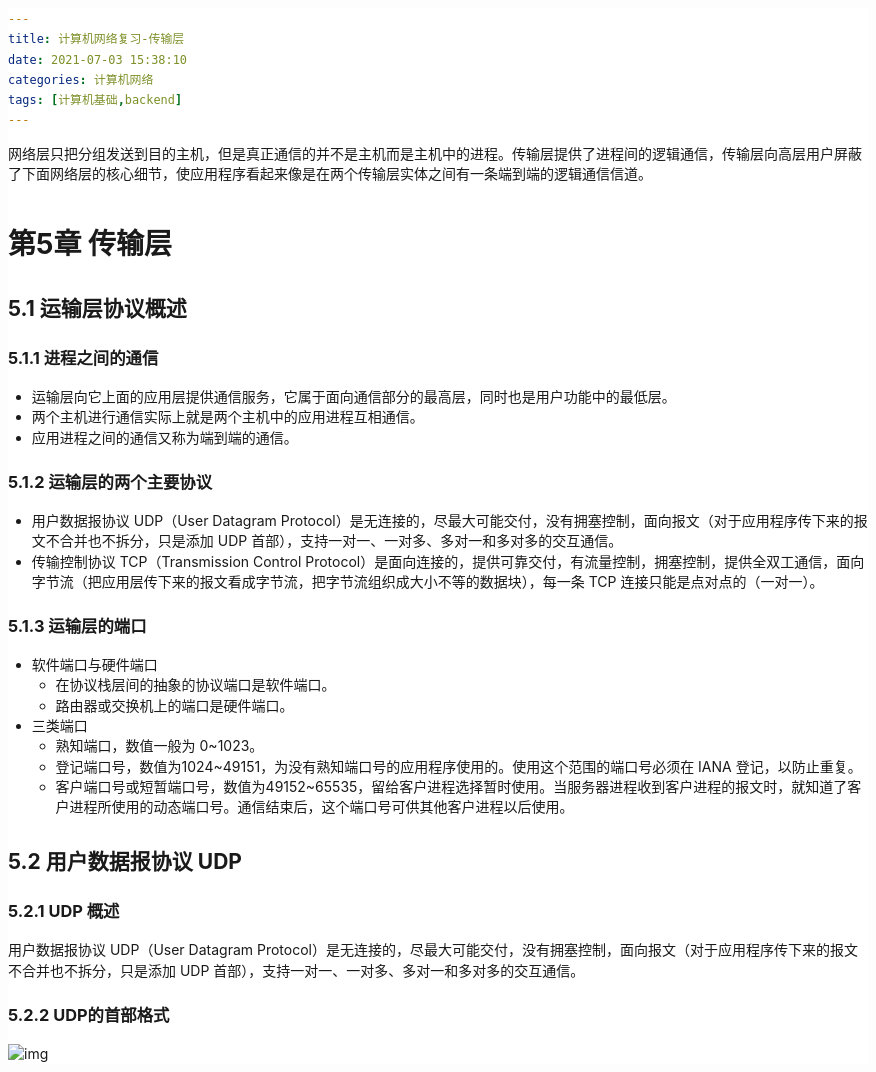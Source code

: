 ```yaml
---
title: 计算机网络复习-传输层
date: 2021-07-03 15:38:10
categories: 计算机网络
tags: [计算机基础,backend]
---
```


网络层只把分组发送到目的主机，但是真正通信的并不是主机而是主机中的进程。传输层提供了进程间的逻辑通信，传输层向高层用户屏蔽了下面网络层的核心细节，使应用程序看起来像是在两个传输层实体之间有一条端到端的逻辑通信信道。

# 第5章 传输层

## 5.1 运输层协议概述

### 5.1.1 进程之间的通信

* 运输层向它上面的应用层提供通信服务，它属于面向通信部分的最高层，同时也是用户功能中的最低层。
* 两个主机进行通信实际上就是两个主机中的应用进程互相通信。 
* 应用进程之间的通信又称为端到端的通信。 

### 5.1.2 运输层的两个主要协议

- 用户数据报协议 UDP（User Datagram Protocol）是无连接的，尽最大可能交付，没有拥塞控制，面向报文（对于应用程序传下来的报文不合并也不拆分，只是添加 UDP 首部），支持一对一、一对多、多对一和多对多的交互通信。
- 传输控制协议 TCP（Transmission Control Protocol）是面向连接的，提供可靠交付，有流量控制，拥塞控制，提供全双工通信，面向字节流（把应用层传下来的报文看成字节流，把字节流组织成大小不等的数据块），每一条 TCP 连接只能是点对点的（一对一）。

### 5.1.3 运输层的端口

* 软件端口与硬件端口
	* 在协议栈层间的抽象的协议端口是软件端口。
	* 路由器或交换机上的端口是硬件端口。
* 三类端口
	* 熟知端口，数值一般为 0~1023。
	* 登记端口号，数值为1024~49151，为没有熟知端口号的应用程序使用的。使用这个范围的端口号必须在 IANA 登记，以防止重复。
	* 客户端口号或短暂端口号，数值为49152~65535，留给客户进程选择暂时使用。当服务器进程收到客户进程的报文时，就知道了客户进程所使用的动态端口号。通信结束后，这个端口号可供其他客户进程以后使用。

## 5.2 用户数据报协议 UDP 

### 5.2.1 UDP 概述

用户数据报协议 UDP（User Datagram Protocol）是无连接的，尽最大可能交付，没有拥塞控制，面向报文（对于应用程序传下来的报文不合并也不拆分，只是添加 UDP 首部），支持一对一、一对多、多对一和多对多的交互通信。

### 5.2.2 UDP的首部格式

![img](https://gitee.com/cao_ziqiang/img/raw/master/20210704154410.jpeg)
